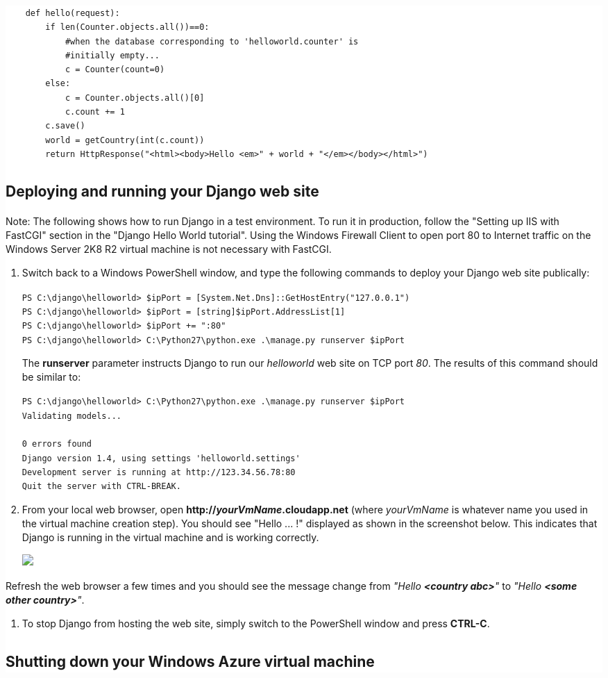 		def hello(request):
		    if len(Counter.objects.all())==0:
		        #when the database corresponding to 'helloworld.counter' is 
		        #initially empty...
		        c = Counter(count=0)
		    else:
		        c = Counter.objects.all()[0]
		        c.count += 1
		    c.save()	   
		    world = getCountry(int(c.count))
		    return HttpResponse("<html><body>Hello <em>" + world + "</em></body></html>")


## Deploying and running your Django web site

Note: The following shows how to run Django in a test environment. To run it in production, follow the "Setting up IIS with FastCGI" section in the "Django Hello World tutorial". Using the Windows Firewall Client to open port 80 to Internet traffic on the Windows Server 2K8 R2 virtual machine is not necessary with FastCGI.



1.  Switch back to a Windows PowerShell window, and type the following commands to deploy your Django web site publically:

		PS C:\django\helloworld> $ipPort = [System.Net.Dns]::GetHostEntry("127.0.0.1")
		PS C:\django\helloworld> $ipPort = [string]$ipPort.AddressList[1]
		PS C:\django\helloworld> $ipPort += ":80"
		PS C:\django\helloworld> C:\Python27\python.exe .\manage.py runserver $ipPort

    The **runserver** parameter instructs Django to run our *helloworld* web site on TCP port *80*. The results of this command should be similar to:

		PS C:\django\helloworld> C:\Python27\python.exe .\manage.py runserver $ipPort
		Validating models...
		
		0 errors found
		Django version 1.4, using settings 'helloworld.settings'
		Development server is running at http://123.34.56.78:80
		Quit the server with CTRL-BREAK.
 
1. From your local web browser, open **http://*yourVmName*.cloudapp.net** (where *yourVmName* is whatever name you used in the virtual machine creation step). You should see "Hello ... !" displayed as shown in the screenshot below. This indicates that Django is running in the virtual machine and is working correctly.

    ![][5]

  Refresh the web browser a few times and you should see the message change from *"Hello **&lt;country abc&gt;**"* to *"Hello **&lt;some other country&gt;**"*.

1.  To stop Django from hosting the web site, simply switch to the PowerShell window and press **CTRL-C**.


## Shutting down your Windows Azure virtual machine


[0]: ../Media/mysql_tutorial01.png
[1]: ../Media/mysql_tutorial01-1.png
[2]: ../Media/mysql_tutorial01-2.png
[5]: ../Media/mysql_tutorial01.png
[djangohelloworld]: ./django-helloworld.md
[mysqldoc]: http://dev.mysql.com/doc/
[mysqlpy]: http://pypi.python.org/pypi/MySQL-python/1.2.3
[wapstarted]: ../commontasks/how-to-install-python.md
[mysqlpydl]: http://code.google.com/p/soemin/downloads/detail?name=MySQL-python-1.2.3.win32-py2.7.exe&can=2&q=
[preview-portal]: https://manage.windowsazure.com
[preview-portal-vm]: /en-us/manage/windows/tutorials/virtual-machine-from-gallery/
[The status of the Stop-AzureService command]: ../Media/django-helloworld-ps-stop.png
[The status of the Remove-AzureService command]: ../Media/django-helloworld-ps-remove.png
[Installation Guide]: ../commontasks/how-to-install-python.md
